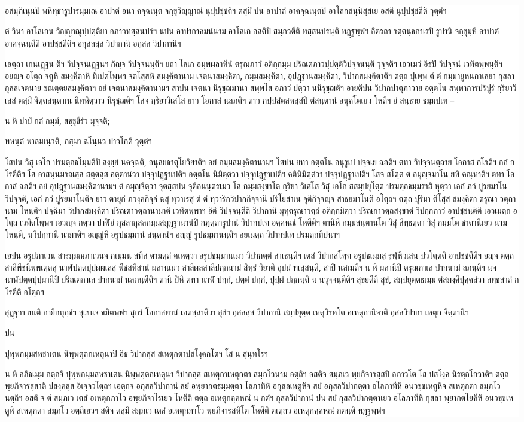  อสมฺภิเนฺนปิ พหิทฺธารูปารมฺมเณ อาปาตํ อนา คจฺฉเนฺต จกฺขุวิญฺญาณํ นุปฺปชฺชติฯ ตสฺมิํ ปน อาปาตํ อาคจฺฉเนฺตปิ อาโลกสนฺนิสฺสเย อสติ นุปฺปชฺชตีติ วุตฺตํฯ</p>


<p>ตํ วินา อาโลเกน วิญฺญาณุปฺปตฺติยา อภาวทสฺสนปรํฯ นปน อาปากาคมนํนาม อาโลเก อสติปิ สมฺภวตีติ ทสฺสนปรนฺติ ทฎฺฐพฺพํฯ อิตรถา รตฺตนฺธกาเรปิ รูปานิ จกฺขุมฺหิ อาปาตํ อาคจฺฉนฺตีติ อาปชฺชตีติฯ อกุสลสฺส วิปากานิ อกุสล วิปากานิฯ</p>


<p> เอตฺถา เกนเฎฺฐน ติฯ วิปจฺจนเฎฺฐนฯ กิญฺจ วิปจฺจนนฺติฯ ยถา โลเก อมฺพผลาทีนํ ตรุณภาวํ อติกฺกมฺม ปริณตภาวปฺปตฺติวิปจฺจนนฺติ วุจฺจติฯ เอวเมวํ อิธปิ วิปจฺจนํ เวทิตพฺพนฺติฯ อยญฺจ อโตฺถ จตูหิ สมงฺคีตาหิ ทีเปตโพฺพฯ จตโสฺสหิ สมงฺคีตานาม เจตนาสมงฺคิตา, กมฺมสมงฺคิตา, อุปฎฺฐานสมงฺคิตา, วิปากสมงฺคิตาติฯ ตตฺถ ปุเพฺพ ตํ ตํ กมฺมายูหนกาเลยา กุสลากุสลเจตนาย ขณตฺตยสมงฺคิตาฯ อยํ เจตนาสมงฺคีตานามฯ สาปน เจตนา นิรุชฺฌมานา สพฺพโส อภาวํ ปตฺวา นนิรุชฺฌติฯ อายติํปน วิปากปาตุภาวาย อตฺตโน สพฺพาการปริปูรํ กฺริยาวิเสสํ ตสฺมิํ จิตฺตสนฺตาเน นิทหิตฺวาว นิรุชฺฌติฯ โสจ กฺริยาวิเสโส ยาว โอกาสํ นลภติฯ ตาว กปฺปสํตสหสฺสํปิ ตํสนฺตานํ อนุคโตเยว โหติฯ ยํ สนฺธาย ธมฺมปเท –</p>


<p>
น หิ ปาปํ กตํ กมฺมํ, สชฺชุขีรํว มุจฺจติ;  
  
ทหนฺตํ พาลมเนฺวติ, ภสฺมา ฉโนฺนว ปาวโกติ วุตฺตํฯ  
</p>
  
<p>โสปน วิสุํ เอโก ปรมตฺถธโมฺมติปิ สงฺขฺยํ นคจฺฉติ, อนุสยธาตุโยวิยาติฯ อยํ กมฺมสมงฺคิตานามฯ โสปน ยทา อตฺตโน อนุรูเป ปจฺจเย ลภติฯ ตทา วิปจฺจนตฺถาย โอกาสํ กโรติฯ กถํ กโรตีติฯ โส อาสนฺนมรณสฺส สตฺตสฺส อตฺตานํวา ปจฺจุปฎฺฐาเปติฯ อตฺตโน นิมิตฺตํวา ปจฺจุปฎฺฐาเปติฯ คตินิมิตฺตํวา ปจฺจุปฎฺฐาเปติฯ โสจ สโตฺต ตํ อมุญฺจมาโน ยทิ คณฺหาติฯ  ตทา โอกาสํ ลภติฯ อยํ อุปฎฺฐานสมงฺคิตานามฯ ตํ อมุญฺจิตฺวา จุตสฺสปน จุติอนนฺตรเมว โส กมฺมสงฺขาโต กฺริยา วิเสโส วิสุํ เอโก สสมฺปยุโตฺต ปรมตฺถธมฺมราสิ หุตฺวา เอกํ ภวํ ปูรยมาโน วิปจฺจติ, เอกํ ภวํ ปูรยมาโนติจ ยาว ตายุกํ ภวงฺคกิจฺจํ ฉสุ ทฺวาเรสุ ตํ ตํ ทฺวาริกวิปากกิจฺจานิ ปริโยสาเน จุติกิจฺจญฺจ สาธยมาโนติ อโตฺถฯ ตตฺถ ปุริมา ติโสฺส สมงฺคีตา ตรุณา วตฺถานาม โหนฺติฯ ปจฺฉิมา วิปากสมงฺคีตา ปริณตาวตฺถานามาติ เวทิตพฺพาฯ อิติ วิปจฺจนฺตีติ วิปากานิ มุทุตรุณาวตฺถํ อติกฺกมิตฺวา ปริณกาวตฺถสงฺขาตํ วิปกฺกภาวํ อาปชฺชนฺตีติ เอวเมตฺถ อโตฺถ เวทิตโพฺพฯ เอวญฺจ กตฺวา ปาฬิยํ กุสลากุสลกมฺมสมุฎฺฐานานํปิ กฎตฺตารูปานํ วิปากปเท อคฺคหณํ โหตีติฯ ตานิหิ กมฺมสนฺตานโต วิสุํ สิทฺธตฺตา วิสุํ กมฺมโต ชาตานิเยว นาม โหนฺติ, นวิปกฺกานิ นามาติฯ อญฺญํหิ อรูปธมฺมานํ สนฺตานํฯ อญฺญํ รูปธมฺมานนฺติฯ อยเมตฺถ วิปากปเท ปรมตฺถทีปนาฯ</p>


<p>เยปน อรูปภาเวน สารมฺมณภาเวนจ กเมฺมน สทิส ตามตฺตํ คเหตฺวา อรูปธมฺมานเมว วิปากตฺตํ สาเธนฺติฯ เตสํ วิปากสโทฺท อรูปธเมฺมสุ รุฬฺหีวเสน ปวโตฺตติ อาปชฺชตีติฯ ยญฺจ ตตฺถ สาลิพีชนิพฺพเตฺตสุ นาฬปตฺตปุปฺผผเลสุ พีชสทิสานํ ผลานเมว สาลิผลสาลิปกฺกนามํ สิทฺธํ วิยาติ อุปมํ ทเสฺสนฺติ, สาปิ นสเมติฯ น หิ ผลานิปิ ตรุณกาเล ปากนามํ ลภนฺติฯ นจ นาฬปตฺตปุปฺผานิปิ ปริณตกาเล ปากนามํ นลภนฺตีติฯ ตานิ ปิหิ ตทา นาฬํ ปกฺกํ, ปตฺตํ ปกฺกํ, ปุปฺผํ ปกฺกนฺติ น นวุจฺจนฺตีติฯ สุขยตีติ สุขํ, สมฺปยุตฺตธเมฺม ตํสมงฺคีปุคฺคลํวา ลทฺธสาตํ กโรตีติ อโตฺถฯ</p>


<p> สุฎฺฐุวา ขนติ กายิกทุกฺขํฯ สุเขนจ ขมิตพฺพํฯ สุกรํ โอกาสทานํ เอตสฺสาติวา สุขํฯ กุสลสฺส วิปากานิ สมฺปยุตฺต เหตุวิรหโต อเหตุกานิจาติ กุสลวิปากา เหตุก จิตฺตานิฯ</p>


<p> ปน</p>


<p>ปุพฺพกมฺมสหชาเตน  นิพฺพตฺตกเหตุนาปิ อิธ วิปากสฺส สเหตุกตาปสโงฺคกโตฯ โส น สุนฺทโรฯ</p>


<p>น หิ อภิธเมฺม กตฺถจิ ปุพฺพกมฺมสหชาเตน นิพฺพตฺตกเหตุนา วิปากสฺส สเหตุกาเหตุกตา สมฺภโวนาม อตฺถิฯ อสติจ สมฺภเว พฺยภิจารสฺสปิ อภาวโต โส ปสโงฺค นิรตฺถโกวาติฯ ตตฺถ พฺยภิจารสฺสาติ ปสงฺคสฺส อิเจฺจวโตฺถฯ เอตฺถจ อกุสลวิปากานํ สยํ อพฺยากตธมฺมตฺตา โลภาทีหิ อกุสลเหตูหิจ สยํ อกุสลวิปากตฺตา อโลภาทีหิ อนวชฺชเหตูหิจ สเหตุกตา สมฺภโว นตฺถิฯ อสติ จ ตํ สมฺภเว เตสํ อเหตุกภาโว อพฺยภิจาโรเยว โหตีติ ตตฺถ อเหตุกคฺคหณํ น กตํฯ กุสลวิปากานํ ปน สยํ กุสลวิปากตฺตาเยว อโลภาทีหิ กุสลา พฺยากตโยคีหิ อนวชฺชเหตูหิ สเหตุกตา สมฺภโว อตฺถิเยวฯ สติจ ตสฺมิํ สมฺภเว เตสํ อเหตุกภาโว พฺยภิจารสหิโต โหตีติ ตเตฺถว อเหตุกคฺคหณํ กตนฺติ ทฎฺฐพฺพํฯ</p>
